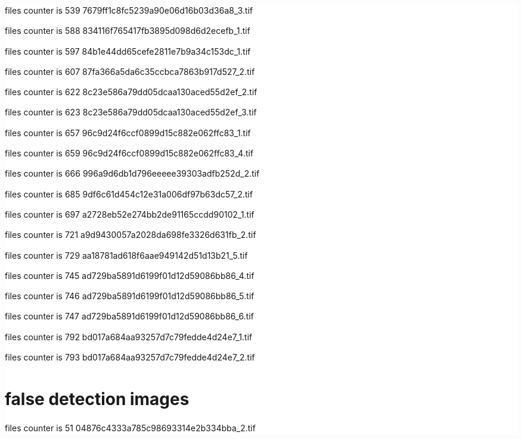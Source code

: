 files counter is 539
7679ff1c8fc5239a90e06d16b03d36a8_3.tif

files counter is 588
834116f765417fb3895d098d6d2ecefb_1.tif

files counter is 597
84b1e44dd65cefe2811e7b9a34c153dc_1.tif

files counter is 607
87fa366a5da6c35ccbca7863b917d527_2.tif

files counter is 622
8c23e586a79dd05dcaa130aced55d2ef_2.tif

files counter is 623
8c23e586a79dd05dcaa130aced55d2ef_3.tif

files counter is 657
96c9d24f6ccf0899d15c882e062ffc83_1.tif

files counter is 659
96c9d24f6ccf0899d15c882e062ffc83_4.tif

files counter is 666
996a9d6db1d796eeeee39303adfb252d_2.tif

files counter is 685
9df6c61d454c12e31a006df97b63dc57_2.tif

files counter is 697
a2728eb52e274bb2de91165ccdd90102_1.tif

files counter is 721
a9d9430057a2028da698fe3326d631fb_2.tif

files counter is 729
aa18781ad618f6aae949142d51d13b21_5.tif

files counter is 745
ad729ba5891d6199f01d12d59086bb86_4.tif

files counter is 746
ad729ba5891d6199f01d12d59086bb86_5.tif

files counter is 747
ad729ba5891d6199f01d12d59086bb86_6.tif

files counter is 792
bd017a684aa93257d7c79fedde4d24e7_1.tif

files counter is 793
bd017a684aa93257d7c79fedde4d24e7_2.tif

# false detection images

files counter is 51
04876c4333a785c98693314e2b334bba_2.tif
